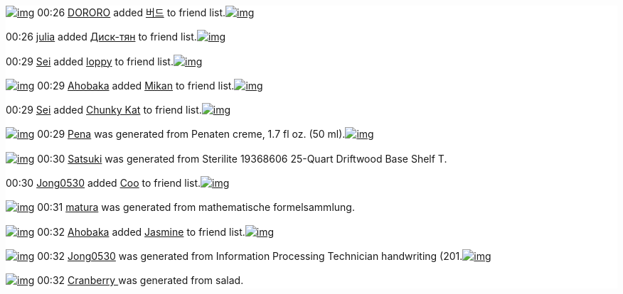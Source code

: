[![img](http://www.deviantsart.com/1d9ihs5.jpeg)](http://www.barcodekanojo.com/user/202270/DORORO) 00:26 [DORORO](http://www.barcodekanojo.com/user/202270/DORORO) added [버드](http://www.barcodekanojo.com/kanojo/20321/%EB%B2%84%EB%93%9C) to friend list.[![img](http://www.deviantsart.com/1jisnhb.png)](http://www.barcodekanojo.com/kanojo/20321/%EB%B2%84%EB%93%9C) 

00:26 [julia](http://www.barcodekanojo.com/user/456766/julia) added [Диск-тян](http://www.barcodekanojo.com/kanojo/2567017/%D0%94%D0%B8%D1%81%D0%BA-%D1%82%D1%8F%D0%BD) to friend list.[![img](http://www.deviantsart.com/vdrckp.png)](http://www.barcodekanojo.com/kanojo/2567017/%D0%94%D0%B8%D1%81%D0%BA-%D1%82%D1%8F%D0%BD) 

00:29 [Sei](http://www.barcodekanojo.com/user/457042/Sei) added [loppy](http://www.barcodekanojo.com/kanojo/2625292/loppy) to friend list.[![img](http://www.deviantsart.com/3cnusg2.png)](http://www.barcodekanojo.com/kanojo/2625292/loppy) 

[![img](http://www.deviantsart.com/3ehfm4o.jpeg)](http://www.barcodekanojo.com/user/457147/Ahobaka) 00:29 [Ahobaka](http://www.barcodekanojo.com/user/457147/Ahobaka) added [Mikan](http://www.barcodekanojo.com/kanojo/1866687/Mikan) to friend list.[![img](http://www.deviantsart.com/2teodp8.png)](http://www.barcodekanojo.com/kanojo/1866687/Mikan) 

00:29 [Sei](http://www.barcodekanojo.com/user/457042/Sei) added [Chunky Kat](http://www.barcodekanojo.com/kanojo/2371642/Chunky%20Kat) to friend list.[![img](http://www.deviantsart.com/3be9oa8.png)](http://www.barcodekanojo.com/kanojo/2371642/Chunky%20Kat) 

[![img](http://www.deviantsart.com/v37ll7.png)](http://www.barcodekanojo.com/kanojo/2940157/Pena) 00:29 [Pena](http://www.barcodekanojo.com/kanojo/2940157/Pena) was generated from Penaten creme, 1.7 fl oz. (50 ml).[![img](http://www.deviantsart.com/8b1js2.jpeg)](http://www.barcodekanojo.com/product_images/barcode/5593028/1400686136/50x50xPenaten,P20creme,P2C,P201.7,P20fl,P20oz.,P20,P2850,P20ml,P29.jpg,qw=88,ah=88.pagespeed.ic.C0XhTPRBJP.jpg) 

[![img](http://www.deviantsart.com/3ru8p1e.png)](http://www.barcodekanojo.com/kanojo/2940158/Satsuki) 00:30 [Satsuki](http://www.barcodekanojo.com/kanojo/2940158/Satsuki) was generated from Sterilite 19368606 25-Quart Driftwood Base Shelf T.

00:30 [Jong0530](http://www.barcodekanojo.com/user/457188/Jong0530) added [Coo](http://www.barcodekanojo.com/kanojo/2868506/Coo) to friend list.[![img](http://www.deviantsart.com/l8jn5g.png)](http://www.barcodekanojo.com/kanojo/2868506/Coo) 

[![img](http://www.deviantsart.com/rt6an4.png)](http://www.barcodekanojo.com/kanojo/2940159/matura) 00:31 [matura](http://www.barcodekanojo.com/kanojo/2940159/matura) was generated from mathematische formelsammlung.

[![img](http://www.deviantsart.com/3ehfm4o.jpeg)](http://www.barcodekanojo.com/user/457147/Ahobaka) 00:32 [Ahobaka](http://www.barcodekanojo.com/user/457147/Ahobaka) added [Jasmine](http://www.barcodekanojo.com/kanojo/2635333/Jasmine) to friend list.[![img](http://www.deviantsart.com/3dv1p36.png)](http://www.barcodekanojo.com/kanojo/2635333/Jasmine) 

[![img](http://www.deviantsart.com/1t0a2sh.png)](http://www.barcodekanojo.com/kanojo/2940160/Jong0530) 00:32 [Jong0530](http://www.barcodekanojo.com/kanojo/2940160/Jong0530) was generated from Information Processing Technician handwriting (201.[![img](http://www.deviantsart.com/l02e2n.jpeg)](http://www.barcodekanojo.com/product_images/barcode/5593033/1400686282/Information%20Processing%20Technician%20handwriting%20%28201.jpg) 

[![img](http://www.deviantsart.com/2huo759.png)](http://www.barcodekanojo.com/kanojo/2940161/Cranberry%20) 00:32 [Cranberry ](http://www.barcodekanojo.com/kanojo/2940161/Cranberry%20) was generated from salad.

